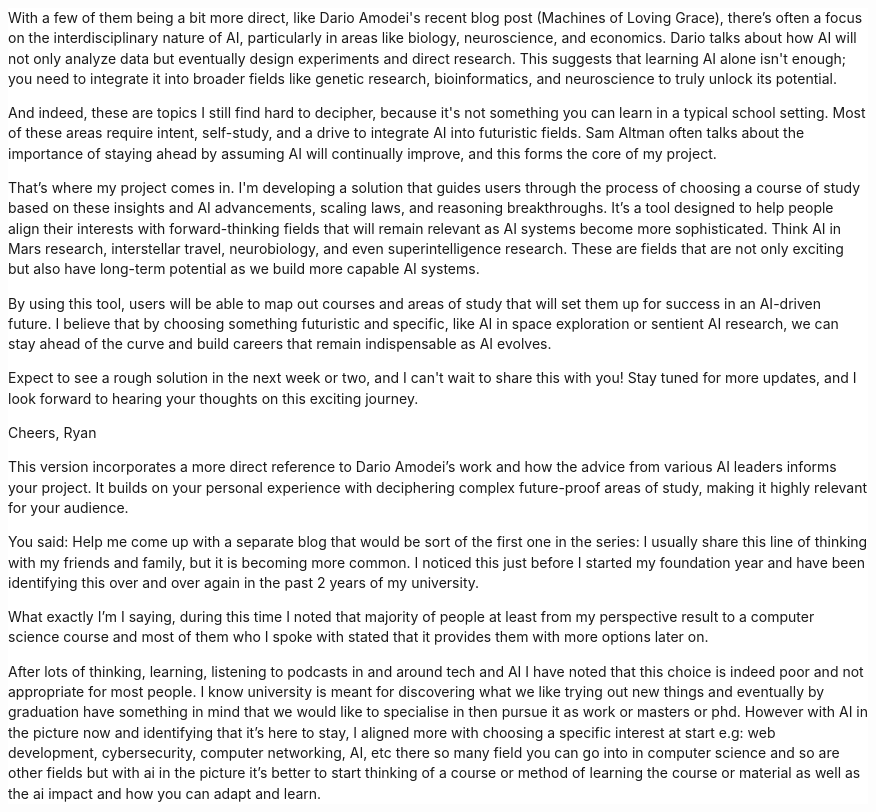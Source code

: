 With a few of them being a bit more direct, like Dario Amodei's recent blog post (Machines of Loving Grace), there’s often a focus on the interdisciplinary nature of AI, particularly in areas like biology, neuroscience, and economics. Dario talks about how AI will not only analyze data but eventually design experiments and direct research. This suggests that learning AI alone isn't enough; you need to integrate it into broader fields like genetic research, bioinformatics, and neuroscience to truly unlock its potential.

And indeed, these are topics I still find hard to decipher, because it's not something you can learn in a typical school setting. Most of these areas require intent, self-study, and a drive to integrate AI into futuristic fields. Sam Altman often talks about the importance of staying ahead by assuming AI will continually improve, and this forms the core of my project.

That’s where my project comes in. I'm developing a solution that guides users through the process of choosing a course of study based on these insights and AI advancements, scaling laws, and reasoning breakthroughs. It’s a tool designed to help people align their interests with forward-thinking fields that will remain relevant as AI systems become more sophisticated. Think AI in Mars research, interstellar travel, neurobiology, and even superintelligence research. These are fields that are not only exciting but also have long-term potential as we build more capable AI systems.

By using this tool, users will be able to map out courses and areas of study that will set them up for success in an AI-driven future. I believe that by choosing something futuristic and specific, like AI in space exploration or sentient AI research, we can stay ahead of the curve and build careers that remain indispensable as AI evolves.

Expect to see a rough solution in the next week or two, and I can't wait to share this with you! Stay tuned for more updates, and I look forward to hearing your thoughts on this exciting journey.

Cheers,
Ryan

This version incorporates a more direct reference to Dario Amodei’s work and how the advice from various AI leaders informs your project. It builds on your personal experience with deciphering complex future-proof areas of study, making it highly relevant for your audience.






You said:
Help me come up with a separate blog that would be sort of the first one in the series:
I usually share this line of thinking with my friends and family, but it is becoming more common. I noticed this just before I started my foundation year and have been identifying this over and over again in the past 2 years of my university. 

What exactly I’m I saying, during this time I noted that majority of people at least from my perspective result to a computer science course and most of them who I spoke with stated that it provides them with more options later on.

After lots of thinking, learning, listening to podcasts in and around tech and AI I have noted that this choice is indeed poor and not appropriate for most people. I know university is meant for discovering what we like trying out new things and eventually by graduation have something in mind that we would like to specialise in then pursue it as work or masters or phd. However with AI in the picture now and identifying that it’s here to stay, I aligned more with choosing a specific interest at start e.g: web development, cybersecurity, computer networking, AI, etc there so many field you can go into in computer science and so are other fields but with ai in the picture it’s better to start thinking of a course or method of learning the course or material as well as the ai impact and how you can adapt and learn. 
